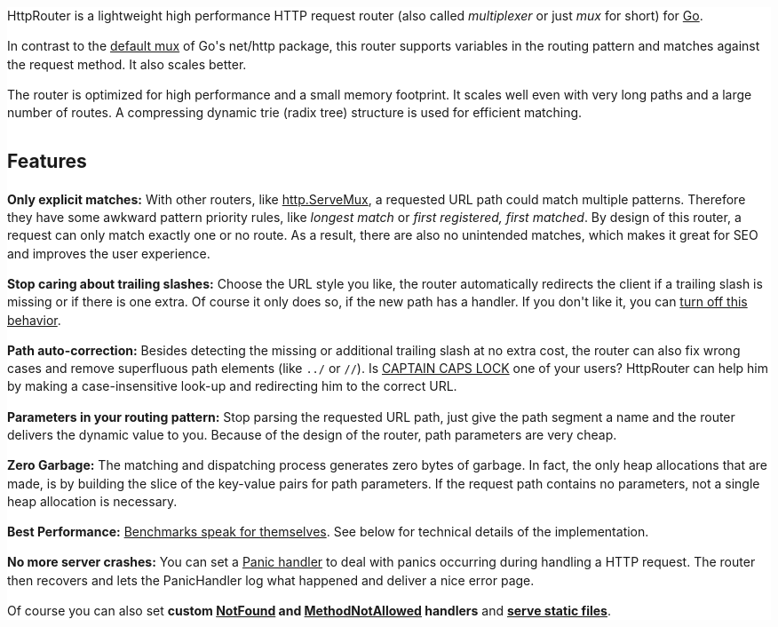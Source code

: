 HttpRouter is a lightweight high performance HTTP request router
(also called *multiplexer* or just *mux* for short) for [Go](http://golang.org/).

In contrast to the [default mux](http://golang.org/pkg/net/http/#ServeMux) of Go's net/http package, this router supports
variables in the routing pattern and matches against the request method.
It also scales better.

The router is optimized for high performance and a small memory footprint.
It scales well even with very long paths and a large number of routes.
A compressing dynamic trie (radix tree) structure is used for efficient matching.

## Features
**Only explicit matches:** With other routers, like [http.ServeMux](http://golang.org/pkg/net/http/#ServeMux),
a requested URL path could match multiple patterns. Therefore they have some
awkward pattern priority rules, like *longest match* or *first registered,
first matched*. By design of this router, a request can only match exactly one
or no route. As a result, there are also no unintended matches, which makes it
great for SEO and improves the user experience.

**Stop caring about trailing slashes:** Choose the URL style you like, the
router automatically redirects the client if a trailing slash is missing or if
there is one extra. Of course it only does so, if the new path has a handler.
If you don't like it, you can [turn off this behavior](http://godoc.org/github.com/julienschmidt/httprouter#Router.RedirectTrailingSlash).

**Path auto-correction:** Besides detecting the missing or additional trailing
slash at no extra cost, the router can also fix wrong cases and remove
superfluous path elements (like `../` or `//`).
Is [CAPTAIN CAPS LOCK](http://www.urbandictionary.com/define.php?term=Captain+Caps+Lock) one of your users?
HttpRouter can help him by making a case-insensitive look-up and redirecting him
to the correct URL.

**Parameters in your routing pattern:** Stop parsing the requested URL path,
just give the path segment a name and the router delivers the dynamic value to
you. Because of the design of the router, path parameters are very cheap.

**Zero Garbage:** The matching and dispatching process generates zero bytes of
garbage. In fact, the only heap allocations that are made, is by building the
slice of the key-value pairs for path parameters. If the request path contains
no parameters, not a single heap allocation is necessary.

**Best Performance:** [Benchmarks speak for themselves](https://github.com/julienschmidt/go-http-routing-benchmark).
See below for technical details of the implementation.

**No more server crashes:** You can set a [Panic handler](http://godoc.org/github.com/julienschmidt/httprouter#Router.PanicHandler) to deal with panics
occurring during handling a HTTP request. The router then recovers and lets the
PanicHandler log what happened and deliver a nice error page.

Of course you can also set **custom [NotFound](http://godoc.org/github.com/julienschmidt/httprouter#Router.NotFound) and  [MethodNotAllowed](http://godoc.org/github.com/julienschmidt/httprouter#Router.MethodNotAllowed) handlers** and [**serve static files**](http://godoc.org/github.com/julienschmidt/httprouter#Router.ServeFiles).

